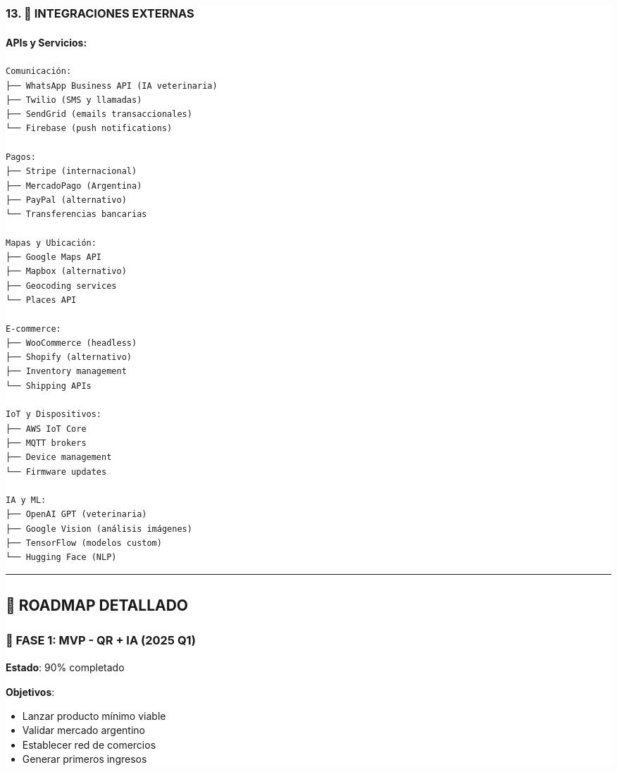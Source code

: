
### **13. 🔗 INTEGRACIONES EXTERNAS**

#### **APIs y Servicios**:
```
Comunicación:
├── WhatsApp Business API (IA veterinaria)
├── Twilio (SMS y llamadas)
├── SendGrid (emails transaccionales)
└── Firebase (push notifications)

Pagos:
├── Stripe (internacional)
├── MercadoPago (Argentina)
├── PayPal (alternativo)
└── Transferencias bancarias

Mapas y Ubicación:
├── Google Maps API
├── Mapbox (alternativo)
├── Geocoding services
└── Places API

E-commerce:
├── WooCommerce (headless)
├── Shopify (alternativo)
├── Inventory management
└── Shipping APIs

IoT y Dispositivos:
├── AWS IoT Core
├── MQTT brokers
├── Device management
└── Firmware updates

IA y ML:
├── OpenAI GPT (veterinaria)
├── Google Vision (análisis imágenes)
├── TensorFlow (modelos custom)
└── Hugging Face (NLP)
```

---

## 🎯 **ROADMAP DETALLADO**

### **🚀 FASE 1: MVP - QR + IA (2025 Q1)**
**Estado**: 90% completado

**Objetivos**:
- Lanzar producto mínimo viable
- Validar mercado argentino
- Establecer red de comercios
- Generar primeros ingresos
